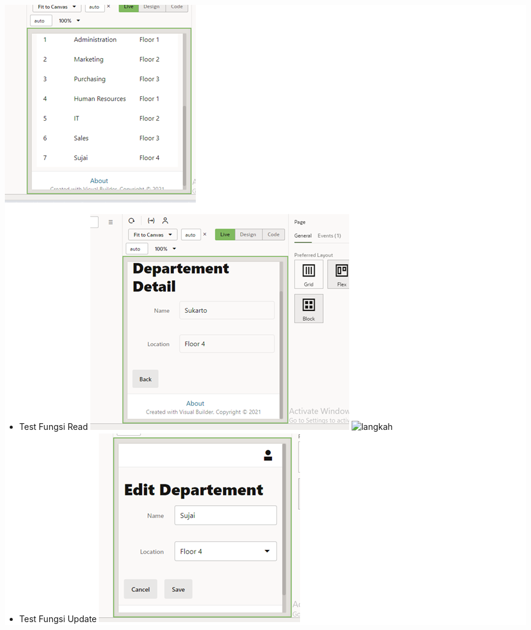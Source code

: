 ![langkah](src/Test_Fungsi_Halaman_Department_Busines_Object/create/2.png)
* Test Fungsi Read
![langkah](src/Test_Fungsi_Halaman_Department_Busines_Object/read/1.png)
![langkah](src/Test_Fungsi_Halaman_Department_Busines_Object/read/2.png)
* Test Fungsi Update
![langkah](src/Test_Fungsi_Halaman_Department_Busines_Object/update/1.png)